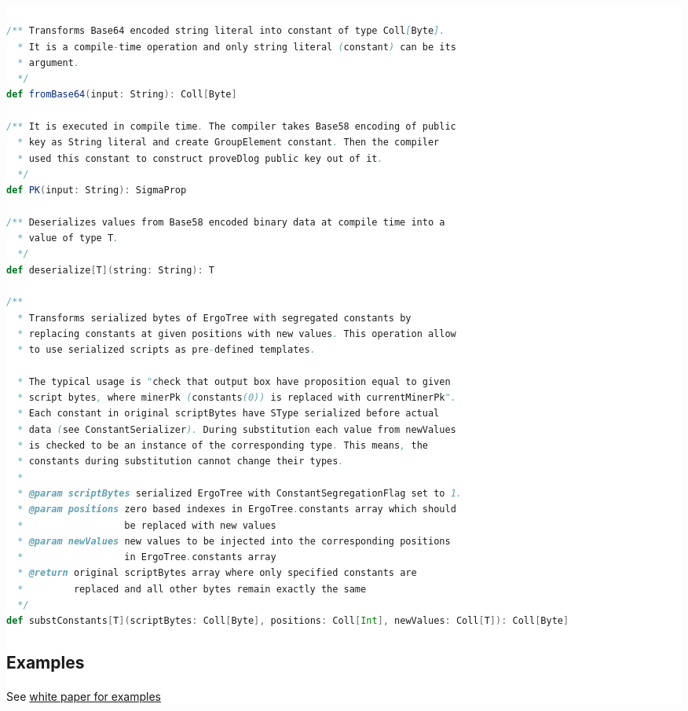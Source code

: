```scala

/** Transforms Base64 encoded string literal into constant of type Coll[Byte].
  * It is a compile-time operation and only string literal (constant) can be its
  * argument.
  */
def fromBase64(input: String): Coll[Byte]

/** It is executed in compile time. The compiler takes Base58 encoding of public
  * key as String literal and create GroupElement constant. Then the compiler
  * used this constant to construct proveDlog public key out of it.
  */
def PK(input: String): SigmaProp
    
/** Deserializes values from Base58 encoded binary data at compile time into a
  * value of type T.
  */
def deserialize[T](string: String): T

/**
  * Transforms serialized bytes of ErgoTree with segregated constants by
  * replacing constants at given positions with new values. This operation allow
  * to use serialized scripts as pre-defined templates.

  * The typical usage is "check that output box have proposition equal to given
  * script bytes, where minerPk (constants(0)) is replaced with currentMinerPk".
  * Each constant in original scriptBytes have SType serialized before actual
  * data (see ConstantSerializer). During substitution each value from newValues
  * is checked to be an instance of the corresponding type. This means, the
  * constants during substitution cannot change their types.
  *
  * @param scriptBytes serialized ErgoTree with ConstantSegregationFlag set to 1.
  * @param positions zero based indexes in ErgoTree.constants array which should
  *                  be replaced with new values
  * @param newValues new values to be injected into the corresponding positions
  *                  in ErgoTree.constants array
  * @return original scriptBytes array where only specified constants are
  *         replaced and all other bytes remain exactly the same
  */
def substConstants[T](scriptBytes: Coll[Byte], positions: Coll[Int], newValues: Coll[T]): Coll[Byte]
```

## Examples

See [white paper for examples](https://ergoplatform.org/docs/ErgoScript.pdf)
